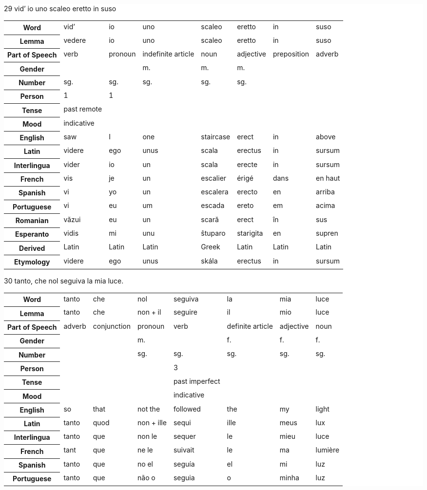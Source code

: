 29 vid’ io uno scaleo eretto in suso

<table>
<tr><th>Word</th><td>vid’</td><td>io</td><td>uno</td><td>scaleo</td><td>eretto</td><td>in</td><td>suso</td></tr>
<tr><th>Lemma</th><td>vedere</td><td>io</td><td>uno</td><td>scaleo</td><td>eretto</td><td>in</td><td>suso</td></tr>
<tr><th>Part of Speech</th><td>verb</td><td>pronoun</td><td>indefinite article</td><td>noun</td><td>adjective</td><td>preposition</td><td>adverb</td></tr>
<tr><th>Gender</th><td></td><td></td><td>m.</td><td>m.</td><td>m.</td><td></td><td></td></tr>
<tr><th>Number</th><td>sg.</td><td>sg.</td><td>sg.</td><td>sg.</td><td>sg.</td><td></td><td></td></tr>
<tr><th>Person</th><td>1</td><td>1</td><td></td><td></td><td></td><td></td><td></td></tr>
<tr><th>Tense</th><td>past remote</td><td></td><td></td><td></td><td></td><td></td><td></td></tr>
<tr><th>Mood</th><td>indicative</td><td></td><td></td><td></td><td></td><td></td><td></td></tr>
<tr><th>English</th><td>saw</td><td>I</td><td>one</td><td>staircase</td><td>erect</td><td>in</td><td>above</td></tr>
<tr><th>Latin</th><td>videre</td><td>ego</td><td>unus</td><td>scala</td><td>erectus</td><td>in</td><td>sursum</td></tr>
<tr><th>Interlingua</th><td>vider</td><td>io</td><td>un</td><td>scala</td><td>erecte</td><td>in</td><td>sursum</td></tr>
<tr><th>French</th><td>vis</td><td>je</td><td>un</td><td>escalier</td><td>érigé</td><td>dans</td><td>en haut</td></tr>
<tr><th>Spanish</th><td>vi</td><td>yo</td><td>un</td><td>escalera</td><td>erecto</td><td>en</td><td>arriba</td></tr>
<tr><th>Portuguese</th><td>vi</td><td>eu</td><td>um</td><td>escada</td><td>ereto</td><td>em</td><td>acima</td></tr>
<tr><th>Romanian</th><td>văzui</td><td>eu</td><td>un</td><td>scară</td><td>erect</td><td>în</td><td>sus</td></tr>
<tr><th>Esperanto</th><td>vidis</td><td>mi</td><td>unu</td><td>ŝtuparo</td><td>starigita</td><td>en</td><td>supren</td></tr>
<tr><th>Derived</th><td>Latin</td><td>Latin</td><td>Latin</td><td>Greek</td><td>Latin</td><td>Latin</td><td>Latin</td></tr>
<tr><th>Etymology</th><td>videre</td><td>ego</td><td>unus</td><td>skála</td><td>erectus</td><td>in</td><td>sursum</td></tr>
</table>

30 tanto, che nol seguiva la mia luce.

<table>
<tr><th>Word</th><td>tanto</td><td>che</td><td>nol</td><td>seguiva</td><td>la</td><td>mia</td><td>luce</td></tr>
<tr><th>Lemma</th><td>tanto</td><td>che</td><td>non + il</td><td>seguire</td><td>il</td><td>mio</td><td>luce</td></tr>
<tr><th>Part of Speech</th><td>adverb</td><td>conjunction</td><td>pronoun</td><td>verb</td><td>definite article</td><td>adjective</td><td>noun</td></tr>
<tr><th>Gender</th><td></td><td></td><td>m.</td><td></td><td>f.</td><td>f.</td><td>f.</td></tr>
<tr><th>Number</th><td></td><td></td><td>sg.</td><td>sg.</td><td>sg.</td><td>sg.</td><td>sg.</td></tr>
<tr><th>Person</th><td></td><td></td><td></td><td>3</td><td></td><td></td><td></td></tr>
<tr><th>Tense</th><td></td><td></td><td></td><td>past imperfect</td><td></td><td></td><td></td></tr>
<tr><th>Mood</th><td></td><td></td><td></td><td>indicative</td><td></td><td></td><td></td></tr>
<tr><th>English</th><td>so</td><td>that</td><td>not the</td><td>followed</td><td>the</td><td>my</td><td>light</td></tr>
<tr><th>Latin</th><td>tanto</td><td>quod</td><td>non + ille</td><td>sequi</td><td>ille</td><td>meus</td><td>lux</td></tr>
<tr><th>Interlingua</th><td>tanto</td><td>que</td><td>non le</td><td>sequer</td><td>le</td><td>mieu</td><td>luce</td></tr>
<tr><th>French</th><td>tant</td><td>que</td><td>ne le</td><td>suivait</td><td>le</td><td>ma</td><td>lumière</td></tr>
<tr><th>Spanish</th><td>tanto</td><td>que</td><td>no el</td><td>seguía</td><td>el</td><td>mi</td><td>luz</td></tr>
<tr><th>Portuguese</th><td>tanto</td><td>que</td><td>não o</td><td>seguia</td><td>o</td><td>minha</td><td>luz</td></tr>